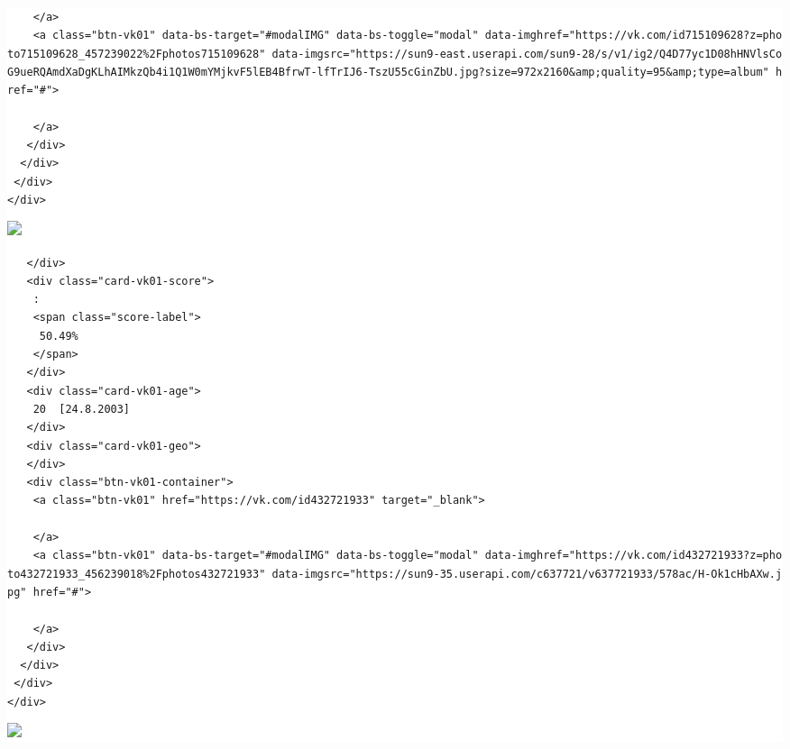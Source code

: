        </a>
        <a class="btn-vk01" data-bs-target="#modalIMG" data-bs-toggle="modal" data-imghref="https://vk.com/id715109628?z=photo715109628_457239022%2Fphotos715109628" data-imgsrc="https://sun9-east.userapi.com/sun9-28/s/v1/ig2/Q4D77yc1D08hHNVlsCoG9ueRQAmdXaDgKLhAIMkzQb4i1Q1W0mYMjkvF5lEB4BfrwT-lfTrIJ6-TszU55cGinZbU.jpg?size=972x2160&amp;quality=95&amp;type=album" href="#">
         
        </a>
       </div>
      </div>
     </div>
    </div>
   </div>
   <div class="card card-vk01 border border-primary">
    <div>
     <div class="card-vk01-fixed">
      <a href="https://vk.com/id432721933?z=photo432721933_456239018%2Fphotos432721933" target="_blank">
       <img alt="  " class="card-img-vk01" src="https://i.search4faces.com/faces/vk01/12/09/17/1209174928/1.jpg"/>
      </a>
     </div>
     <div class="col">
      <div class="card-body card-vk01-body">
       <div class="card-vk01-header">
         
       </div>
       <div class="card-vk01-score">
        :
        <span class="score-label">
         50.49%
        </span>
       </div>
       <div class="card-vk01-age">
        20  [24.8.2003]
       </div>
       <div class="card-vk01-geo">
       </div>
       <div class="btn-vk01-container">
        <a class="btn-vk01" href="https://vk.com/id432721933" target="_blank">
         
        </a>
        <a class="btn-vk01" data-bs-target="#modalIMG" data-bs-toggle="modal" data-imghref="https://vk.com/id432721933?z=photo432721933_456239018%2Fphotos432721933" data-imgsrc="https://sun9-35.userapi.com/c637721/v637721933/578ac/H-Ok1cHbAXw.jpg" href="#">
         
        </a>
       </div>
      </div>
     </div>
    </div>
   </div>
   <div class="card card-vk01 border border-primary">
    <div>
     <div class="card-vk01-fixed">
      <a href="https://vk.com/id74843954?z=photo74843954_456248893%2Fphotos74843954" target="_blank">
       <img alt="  " class="card-img-vk01" src="https://i.search4faces.com/faces/vk01/02/09/84/209848438/0.jpg"/>
      </a>
     </div>
     <div class="col">
      <div class="card-body card-vk01-body">
       <div class="card-vk01-header">
         